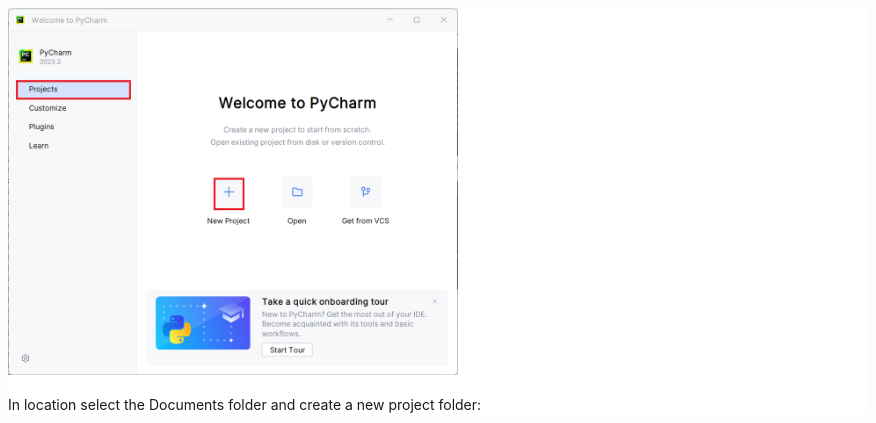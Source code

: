 <img src='images_pycharm/img_013.png' alt='img_013' width='450'/>

In location select the Documents folder and create a new project folder:
